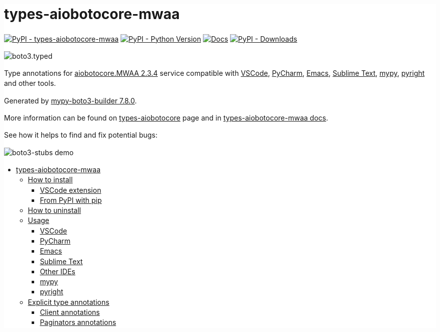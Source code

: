 <a id="types-aiobotocore-mwaa"></a>

# types-aiobotocore-mwaa

[![PyPI - types-aiobotocore-mwaa](https://img.shields.io/pypi/v/types-aiobotocore-mwaa.svg?color=blue)](https://pypi.org/project/types-aiobotocore-mwaa)
[![PyPI - Python Version](https://img.shields.io/pypi/pyversions/types-aiobotocore-mwaa.svg?color=blue)](https://pypi.org/project/types-aiobotocore-mwaa)
[![Docs](https://img.shields.io/readthedocs/mypy-boto3-builder.svg?color=blue)](https://mypy-boto3-builder.readthedocs.io/)
[![PyPI - Downloads](https://img.shields.io/pypi/dm/types-aiobotocore-mwaa?color=blue)](https://pypistats.org/packages/types-aiobotocore-mwaa)

![boto3.typed](https://github.com/youtype/mypy_boto3_builder/raw/main/logo.png)

Type annotations for
[aiobotocore.MWAA 2.3.4](https://boto3.amazonaws.com/v1/documentation/api/latest/reference/services/mwaa.html#MWAA)
service compatible with [VSCode](https://code.visualstudio.com/),
[PyCharm](https://www.jetbrains.com/pycharm/),
[Emacs](https://www.gnu.org/software/emacs/),
[Sublime Text](https://www.sublimetext.com/),
[mypy](https://github.com/python/mypy),
[pyright](https://github.com/microsoft/pyright) and other tools.

Generated by
[mypy-boto3-builder 7.8.0](https://github.com/youtype/mypy_boto3_builder).

More information can be found on
[types-aiobotocore](https://pypi.org/project/types-aiobotocore/) page and in
[types-aiobotocore-mwaa docs](https://youtype.github.io/types_aiobotocore_docs/types_aiobotocore_mwaa/).

See how it helps to find and fix potential bugs:

![boto3-stubs demo](https://github.com/youtype/mypy_boto3_builder/raw/main/demo.gif)

- [types-aiobotocore-mwaa](#types-aiobotocore-mwaa)
  - [How to install](#how-to-install)
    - [VSCode extension](#vscode-extension)
    - [From PyPI with pip](#from-pypi-with-pip)
  - [How to uninstall](#how-to-uninstall)
  - [Usage](#usage)
    - [VSCode](#vscode)
    - [PyCharm](#pycharm)
    - [Emacs](#emacs)
    - [Sublime Text](#sublime-text)
    - [Other IDEs](#other-ides)
    - [mypy](#mypy)
    - [pyright](#pyright)
  - [Explicit type annotations](#explicit-type-annotations)
    - [Client annotations](#client-annotations)
    - [Paginators annotations](#paginators-annotations)
